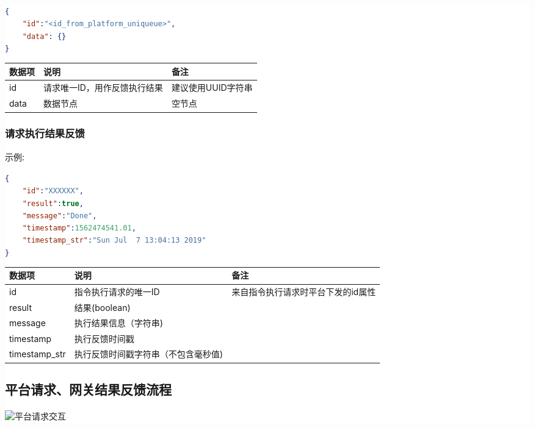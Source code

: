``` json
{
    "id":"<id_from_platform_uniqueue>",
    "data": {}
}
```

| 数据项 | 说明 | 备注 |
| :--- | :--- | :---- |
| id | 请求唯一ID，用作反馈执行结果 | 建议使用UUID字符串 |
| data | 数据节点 | 空节点 |

### 请求执行结果反馈

示例:

``` json
{
    "id":"XXXXXX",
    "result":true,
    "message":"Done",
    "timestamp":1562474541.01,
    "timestamp_str":"Sun Jul  7 13:04:13 2019"
}
```

| 数据项 | 说明 | 备注 |
| :--- | :--- | :---- |
| id | 指令执行请求的唯一ID | 来自指令执行请求时平台下发的id属性 |
| result | 结果(boolean) | |
| message | 执行结果信息（字符串) | |
| timestamp | 执行反馈时间戳 | |
| timestamp_str | 执行反馈时间戳字符串（不包含毫秒值) | |

## 平台请求、网关结果反馈流程

![平台请求交互](images/平台请求交互.png)
